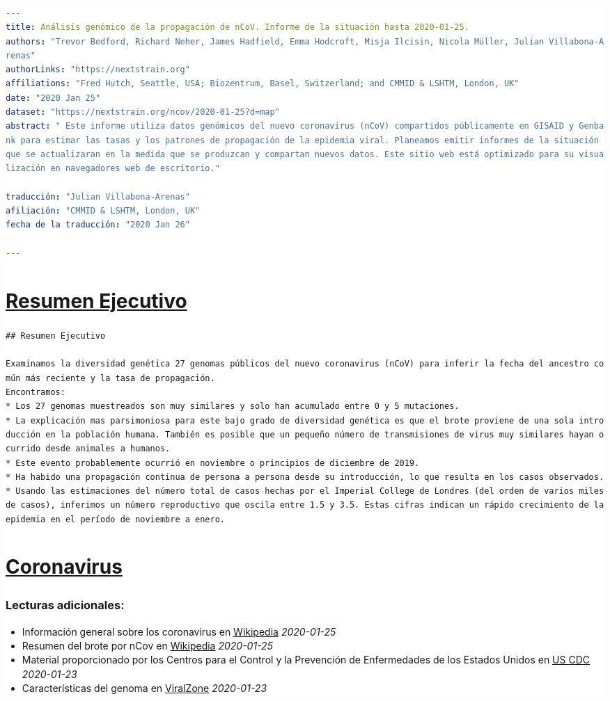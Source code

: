 ```yaml
---
title: Análisis genómico de la propagación de nCoV. Informe de la situación hasta 2020-01-25.
authors: "Trevor Bedford, Richard Neher, James Hadfield, Emma Hodcroft, Misja Ilcisin, Nicola Müller, Julian Villabona-Arenas"
authorLinks: "https://nextstrain.org"
affiliations: "Fred Hutch, Seattle, USA; Biozentrum, Basel, Switzerland; and CMMID & LSHTM, London, UK"
date: "2020 Jan 25"
dataset: "https://nextstrain.org/ncov/2020-01-25?d=map"
abstract: " Este informe utiliza datos genómicos del nuevo coronavirus (nCoV) compartidos públicamente en GISAID y Genbank para estimar las tasas y los patrones de propagación de la epidemia viral. Planeamos emitir informes de la situación que se actualizaran en la medida que se produzcan y compartan nuevos datos. Este sitio web está optimizado para su visualización en navegadores web de escritorio."

traducción: "Julian Villabona-Arenas"
afiliación: "CMMID & LSHTM, London, UK"
fecha de la traducción: "2020 Jan 26"

---
```


# [Resumen Ejecutivo](https://nextstrain.org/ncov/2020-01-25)

```auspiceMainDisplayMarkdown
## Resumen Ejecutivo

Examinamos la diversidad genética 27 genomas públicos del nuevo coronavirus (nCoV) para inferir la fecha del ancestro común más reciente y la tasa de propagación.
Encontramos:
* Los 27 genomas muestreados son muy similares y solo han acumulado entre 0 y 5 mutaciones.
* La explicación mas parsimoniosa para este bajo grado de diversidad genética es que el brote proviene de una sola introducción en la población humana. También es posible que un pequeño número de transmisiones de virus muy similares hayan ocurrido desde animales a humanos.
* Este evento probablemente ocurrió en noviembre o principios de diciembre de 2019.
* Ha habido una propagación continua de persona a persona desde su introducción, lo que resulta en los casos observados.
* Usando las estimaciones del número total de casos hechas por el Imperial College de Londres (del orden de varios miles de casos), inferimos un número reproductivo que oscila entre 1.5 y 3.5. Estas cifras indican un rápido crecimiento de la epidemia en el período de noviembre a enero.
```

# [Coronavirus](https://nextstrain.org/ncov/2020-01-25)

### Lecturas adicionales:

* Información general sobre los coronavirus en [Wikipedia](https://es.wikipedia.org/wiki/Coronavirus) _2020-01-25_
* Resumen del brote por nCov en [Wikipedia](https://es.wikipedia.org/wiki/Epidemia_de_neumon%C3%ADa_por_coronavirus_de_Wuhan_de_2019-2020) _2020-01-25_
* Material proporcionado por los Centros para el Control y la Prevención de Enfermedades de los Estados Unidos en [US CDC](https://www.cdc.gov/coronavirus/index.html) _2020-01-23_
* Características del genoma en [ViralZone](https://viralzone.expasy.org/764?outline=all_by_species) _2020-01-23_
